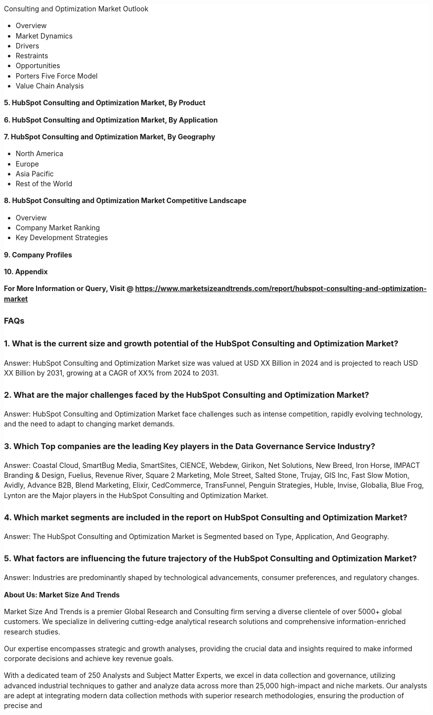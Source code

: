 Consulting and Optimization Market Outlook</span></strong></p></div><div class="" data-test-id=""><ul><li><span class="">Overview</span></li><li><span class="">Market Dynamics</span></li><li><span class="">Drivers</span></li><li><span class="">Restraints</span></li><li><span class="">Opportunities</span></li><li><span class="">Porters Five Force Model</span></li><li><span class="">Value Chain Analysis</span></li></ul></div><div class="" data-test-id=""><p><strong><span class="">5. HubSpot Consulting and Optimization Market, By Product</span></strong></p></div><div class="" data-test-id=""><p><strong><span class="">6. HubSpot Consulting and Optimization Market, By Application</span></strong></p></div><div class="" data-test-id=""><p><strong><span class="">7. HubSpot Consulting and Optimization Market, By Geography</span></strong></p></div><div class="" data-test-id=""><ul><li><span class="">North America</span></li><li><span class="">Europe</span></li><li><span class="">Asia Pacific</span></li><li><span class="">Rest of the World</span></li></ul></div><div class="" data-test-id=""><p><strong><span class="">8. HubSpot Consulting and Optimization Market Competitive Landscape</span></strong></p></div><div class="" data-test-id=""><ul><li><span class="">Overview</span></li><li><span class="">Company Market Ranking</span></li><li><span class="">Key Development Strategies</span></li></ul></div><div class="" data-test-id=""><p><strong><span class="">9. Company Profiles</span></strong></p></div><div class="" data-test-id=""><p><strong><span class="">10. Appendix</span></strong></p></div><div class="" data-test-id=""><p><strong><span class="">For More Information or Query, Visit @ <a href="https://www.marketsizeandtrends.com/report/hubspot-consulting-and-optimization-market" target="_blank">https://www.marketsizeandtrends.com/report/hubspot-consulting-and-optimization-market</a></span></strong></p></div><div class="" data-test-id=""><div class="article-main__content" data-test-id="publishing-text-block"><h3><strong><span class="">FAQs</span></strong></h3></div><div class="article-main__content" data-test-id="publishing-text-block"><h3><span class="">1. What is the current size and growth potential of the HubSpot Consulting and Optimization Market?</span></h3></div><div class="article-main__content" data-test-id="publishing-text-block"><p><span class="font-[700]">Answer</span><span class="">: HubSpot Consulting and Optimization Market size was valued at USD XX Billion in 2024 and is projected to reach USD XX Billion by 2031, growing at a CAGR of XX% from 2024 to 2031.</span></p></div><div class="article-main__content" data-test-id="publishing-text-block"><h3><span class="">2. What are the major challenges faced by the HubSpot Consulting and Optimization Market?</span></h3></div><div class="article-main__content" data-test-id="publishing-text-block"><p><span class="font-[700]">Answer</span><span class="">: HubSpot Consulting and Optimization Market face challenges such as intense competition, rapidly evolving technology, and the need to adapt to changing market demands.</span></p></div><div class="article-main__content" data-test-id="publishing-text-block"><h3><span class="">3. Which Top companies are the leading Key players in the Data Governance Service Industry?</span></h3></div><div class="article-main__content" data-test-id="publishing-text-block"><p><span class="font-[700]">Answer</span><span class="">: Coastal Cloud, SmartBug Media, SmartSites, CIENCE, Webdew, Girikon, Net Solutions, New Breed, Iron Horse, IMPACT Branding & Design, Fuelius, Revenue River, Square 2 Marketing, Mole Street, Salted Stone, Trujay, GIS Inc, Fast Slow Motion, Avidly, Advance B2B, Blend Marketing, Elixir, CedCommerce, TransFunnel, Penguin Strategies, Huble, Invise, Globalia, Blue Frog, Lynton are the Major players in the HubSpot Consulting and Optimization Market.</span></p></div><div class="article-main__content" data-test-id="publishing-text-block"><h3><span class="">4. Which market segments are included in the report on HubSpot Consulting and Optimization Market?</span></h3></div><div class="article-main__content" data-test-id="publishing-text-block"><p><span class="font-[700]">Answer</span><span class="">: The HubSpot Consulting and Optimization Market is Segmented based on Type, Application, And Geography.</span></p></div><div class="article-main__content" data-test-id="publishing-text-block"><h3><span class="">5. What factors are influencing the future trajectory of the HubSpot Consulting and Optimization Market?</span></h3></div><div class="article-main__content" data-test-id="publishing-text-block"><p><span class="font-[700]">Answer:</span><span class="">&nbsp;Industries are predominantly shaped by technological advancements, consumer preferences, and regulatory changes.</span></p></div><p><strong><span class="">About Us: Market Size And Trends</span></strong></p></div><div class="" data-test-id=""><p><span class="">Market Size And Trends is a premier Global Research and Consulting firm serving a diverse clientele of over 5000+ global customers. We specialize in delivering cutting-edge analytical research solutions and comprehensive information-enriched research studies.</span></p></div><div class="" data-test-id=""><p><span class="">Our expertise encompasses strategic and growth analyses, providing the crucial data and insights required to make informed corporate decisions and achieve key revenue goals.</span></p></div><div class="" data-test-id=""><p><span class="">With a dedicated team of 250 Analysts and Subject Matter Experts, we excel in data collection and governance, utilizing advanced industrial techniques to gather and analyze data across more than 25,000 high-impact and niche markets. Our analysts are adept at integrating modern data collection methods with superior research methodologies, ensuring the production of precise and